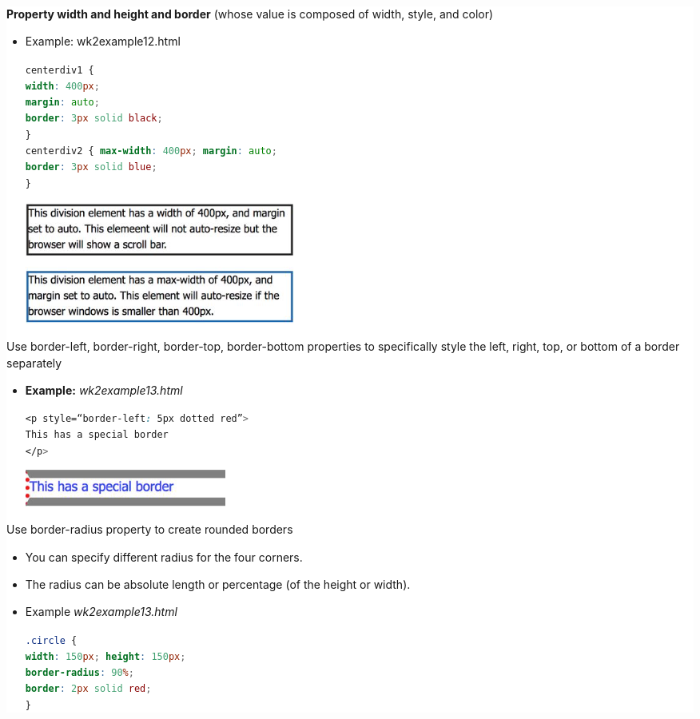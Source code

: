 **Property width and height and border** (whose value is composed of width, style, and color)

- Example: wk2example12.html
    
    ```css
    centerdiv1 {
    width: 400px;
    margin: auto;
    border: 3px solid black;
    }
    centerdiv2 { max-width: 400px; margin: auto;
    border: 3px solid blue;
    }
    ```
    
    ![Untitled](Web%20Applic%20e5ae9/Untitled%203.png)
    

Use border-left, border-right, border-top, border-bottom properties to specifically style the left, right, top, or bottom of a border separately

- **Example:** *wk2example13.html*
    
    ```css
    <p style=“border-left: 5px dotted red”>
    This has a special border
    </p>
    ```
    
    ![Untitled](Web%20Applic%20e5ae9/Untitled%204.png)
    

Use border-radius property to create rounded borders

- You can specify different radius for the four corners.
- The radius can be absolute length or percentage (of the height or width).
- Example *wk2example13.html*
    
    ```css
    .circle {
    width: 150px; height: 150px;
    border-radius: 90%;
    border: 2px solid red;
    }
    ```
    